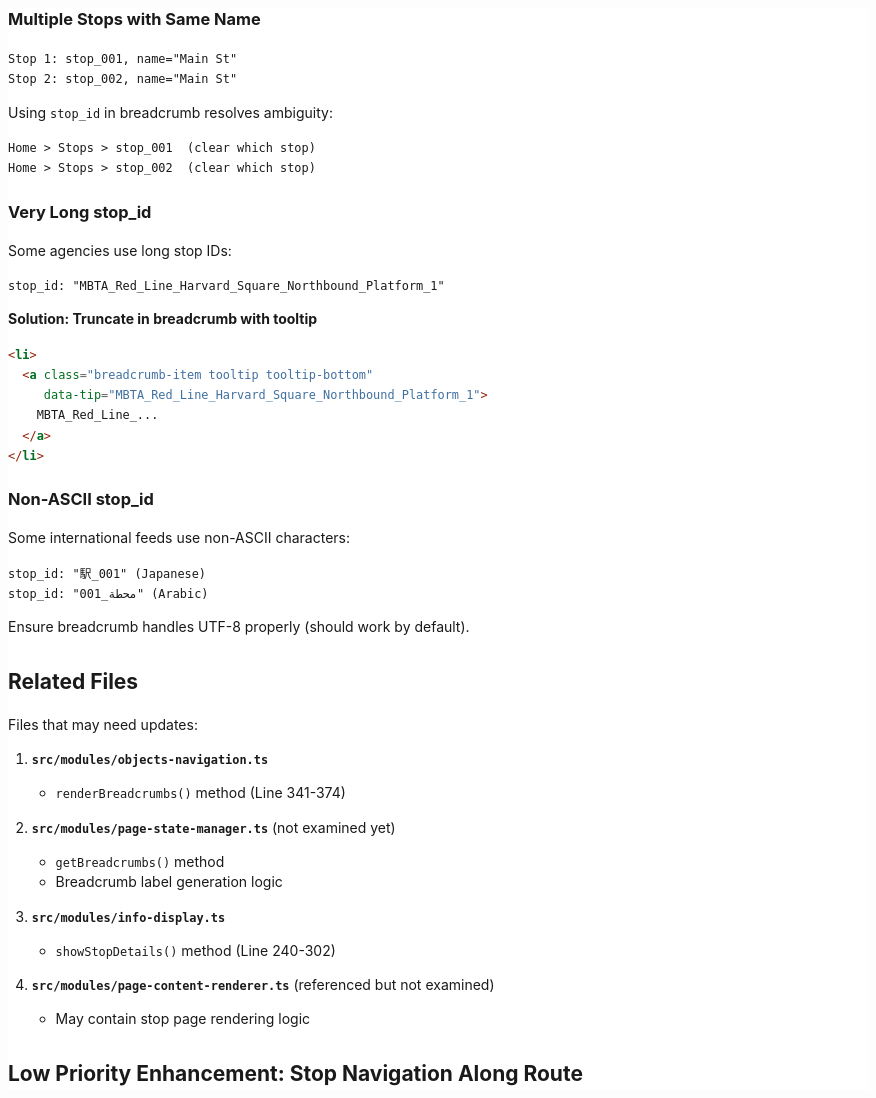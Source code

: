 ### Multiple Stops with Same Name
```
Stop 1: stop_001, name="Main St"
Stop 2: stop_002, name="Main St"
```

Using `stop_id` in breadcrumb resolves ambiguity:
```
Home > Stops > stop_001  (clear which stop)
Home > Stops > stop_002  (clear which stop)
```

### Very Long stop_id
Some agencies use long stop IDs:
```
stop_id: "MBTA_Red_Line_Harvard_Square_Northbound_Platform_1"
```

**Solution: Truncate in breadcrumb with tooltip**
```html
<li>
  <a class="breadcrumb-item tooltip tooltip-bottom"
     data-tip="MBTA_Red_Line_Harvard_Square_Northbound_Platform_1">
    MBTA_Red_Line_...
  </a>
</li>
```

### Non-ASCII stop_id
Some international feeds use non-ASCII characters:
```
stop_id: "駅_001" (Japanese)
stop_id: "محطة_001" (Arabic)
```

Ensure breadcrumb handles UTF-8 properly (should work by default).

## Related Files

Files that may need updates:

1. **`src/modules/objects-navigation.ts`**
   - `renderBreadcrumbs()` method (Line 341-374)

2. **`src/modules/page-state-manager.ts`** (not examined yet)
   - `getBreadcrumbs()` method
   - Breadcrumb label generation logic

3. **`src/modules/info-display.ts`**
   - `showStopDetails()` method (Line 240-302)

4. **`src/modules/page-content-renderer.ts`** (referenced but not examined)
   - May contain stop page rendering logic

## Low Priority Enhancement: Stop Navigation Along Route
